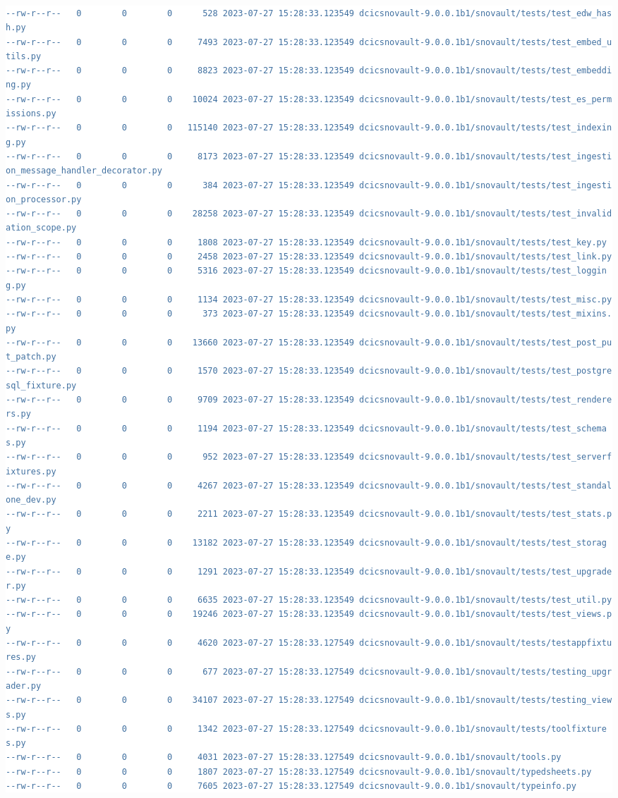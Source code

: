```diff
--rw-r--r--   0        0        0      528 2023-07-27 15:28:33.123549 dcicsnovault-9.0.0.1b1/snovault/tests/test_edw_hash.py
--rw-r--r--   0        0        0     7493 2023-07-27 15:28:33.123549 dcicsnovault-9.0.0.1b1/snovault/tests/test_embed_utils.py
--rw-r--r--   0        0        0     8823 2023-07-27 15:28:33.123549 dcicsnovault-9.0.0.1b1/snovault/tests/test_embedding.py
--rw-r--r--   0        0        0    10024 2023-07-27 15:28:33.123549 dcicsnovault-9.0.0.1b1/snovault/tests/test_es_permissions.py
--rw-r--r--   0        0        0   115140 2023-07-27 15:28:33.123549 dcicsnovault-9.0.0.1b1/snovault/tests/test_indexing.py
--rw-r--r--   0        0        0     8173 2023-07-27 15:28:33.123549 dcicsnovault-9.0.0.1b1/snovault/tests/test_ingestion_message_handler_decorator.py
--rw-r--r--   0        0        0      384 2023-07-27 15:28:33.123549 dcicsnovault-9.0.0.1b1/snovault/tests/test_ingestion_processor.py
--rw-r--r--   0        0        0    28258 2023-07-27 15:28:33.123549 dcicsnovault-9.0.0.1b1/snovault/tests/test_invalidation_scope.py
--rw-r--r--   0        0        0     1808 2023-07-27 15:28:33.123549 dcicsnovault-9.0.0.1b1/snovault/tests/test_key.py
--rw-r--r--   0        0        0     2458 2023-07-27 15:28:33.123549 dcicsnovault-9.0.0.1b1/snovault/tests/test_link.py
--rw-r--r--   0        0        0     5316 2023-07-27 15:28:33.123549 dcicsnovault-9.0.0.1b1/snovault/tests/test_logging.py
--rw-r--r--   0        0        0     1134 2023-07-27 15:28:33.123549 dcicsnovault-9.0.0.1b1/snovault/tests/test_misc.py
--rw-r--r--   0        0        0      373 2023-07-27 15:28:33.123549 dcicsnovault-9.0.0.1b1/snovault/tests/test_mixins.py
--rw-r--r--   0        0        0    13660 2023-07-27 15:28:33.123549 dcicsnovault-9.0.0.1b1/snovault/tests/test_post_put_patch.py
--rw-r--r--   0        0        0     1570 2023-07-27 15:28:33.123549 dcicsnovault-9.0.0.1b1/snovault/tests/test_postgresql_fixture.py
--rw-r--r--   0        0        0     9709 2023-07-27 15:28:33.123549 dcicsnovault-9.0.0.1b1/snovault/tests/test_renderers.py
--rw-r--r--   0        0        0     1194 2023-07-27 15:28:33.123549 dcicsnovault-9.0.0.1b1/snovault/tests/test_schemas.py
--rw-r--r--   0        0        0      952 2023-07-27 15:28:33.123549 dcicsnovault-9.0.0.1b1/snovault/tests/test_serverfixtures.py
--rw-r--r--   0        0        0     4267 2023-07-27 15:28:33.123549 dcicsnovault-9.0.0.1b1/snovault/tests/test_standalone_dev.py
--rw-r--r--   0        0        0     2211 2023-07-27 15:28:33.123549 dcicsnovault-9.0.0.1b1/snovault/tests/test_stats.py
--rw-r--r--   0        0        0    13182 2023-07-27 15:28:33.123549 dcicsnovault-9.0.0.1b1/snovault/tests/test_storage.py
--rw-r--r--   0        0        0     1291 2023-07-27 15:28:33.123549 dcicsnovault-9.0.0.1b1/snovault/tests/test_upgrader.py
--rw-r--r--   0        0        0     6635 2023-07-27 15:28:33.123549 dcicsnovault-9.0.0.1b1/snovault/tests/test_util.py
--rw-r--r--   0        0        0    19246 2023-07-27 15:28:33.123549 dcicsnovault-9.0.0.1b1/snovault/tests/test_views.py
--rw-r--r--   0        0        0     4620 2023-07-27 15:28:33.127549 dcicsnovault-9.0.0.1b1/snovault/tests/testappfixtures.py
--rw-r--r--   0        0        0      677 2023-07-27 15:28:33.127549 dcicsnovault-9.0.0.1b1/snovault/tests/testing_upgrader.py
--rw-r--r--   0        0        0    34107 2023-07-27 15:28:33.127549 dcicsnovault-9.0.0.1b1/snovault/tests/testing_views.py
--rw-r--r--   0        0        0     1342 2023-07-27 15:28:33.127549 dcicsnovault-9.0.0.1b1/snovault/tests/toolfixtures.py
--rw-r--r--   0        0        0     4031 2023-07-27 15:28:33.127549 dcicsnovault-9.0.0.1b1/snovault/tools.py
--rw-r--r--   0        0        0     1807 2023-07-27 15:28:33.127549 dcicsnovault-9.0.0.1b1/snovault/typedsheets.py
--rw-r--r--   0        0        0     7605 2023-07-27 15:28:33.127549 dcicsnovault-9.0.0.1b1/snovault/typeinfo.py
```